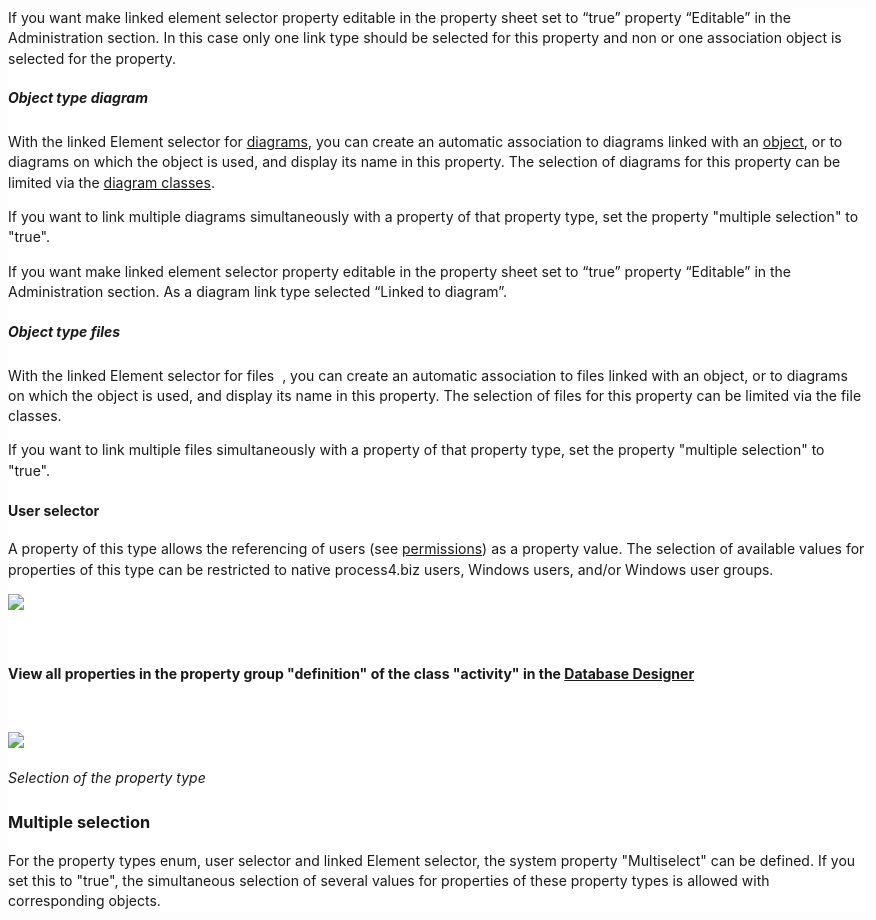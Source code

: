 If you want make linked element selector property editable in the property sheet set to “true”   property “Editable” in the Administration section. In this case only one link type should be selected for this property and non or one association object is selected for the property.  

##### Object type diagram

With the linked Element selector for [diagrams](diagram), you can create an
automatic association to diagrams linked with an [object](object), or to
diagrams on which the object is used, and display its name in this
property. The selection of diagrams for this property can be limited via
the [diagram classes](class).

If you want to link multiple diagrams simultaneously with a property of
that property type, set the property "multiple selection" to "true".

If you want make linked element selector property editable in the property sheet set to “true”   property “Editable” in the Administration section. As a diagram link type selected “Linked to diagram”. 

##### Object type files

With the linked Element selector for files  , you can create an automatic
association to files linked with an object, or to diagrams on which the
object is used, and display its name in this property. The selection of
files for this property can be limited via the file classes.

If you want to link multiple files simultaneously with a property of
that property type, set the property "multiple selection" to "true".

#### User selector

A property of this type allows the referencing of users
(see [permissions](permissions)) as a property value. The selection of
available values for properties of this type can be restricted to native
process4.biz users, Windows users, and/or Windows user groups.


![](//images.ctfassets.net/utx1h0gfm1om/3yfGHG0lq0Y2YswAyeCWOW/23c99b506f73a3c8a65fd47c405aa5ea/329451.png)

 

**View all properties in the property group "definition" of the class
"activity" in the [Database Designer](database-designer)**

 

*![](//images.ctfassets.net/utx1h0gfm1om/7xU14wshHOW2sWwiSIMAg8/d91ace43a69de9374d48dfa28db3b9cc/329454.png)*

*Selection of the property type*

### Multiple selection

For the property types enum, user selector and linked Element selector, the
system property "Multiselect" can be defined. If you set this to "true",
the simultaneous selection of several values for properties of these
property types is allowed with corresponding objects.

